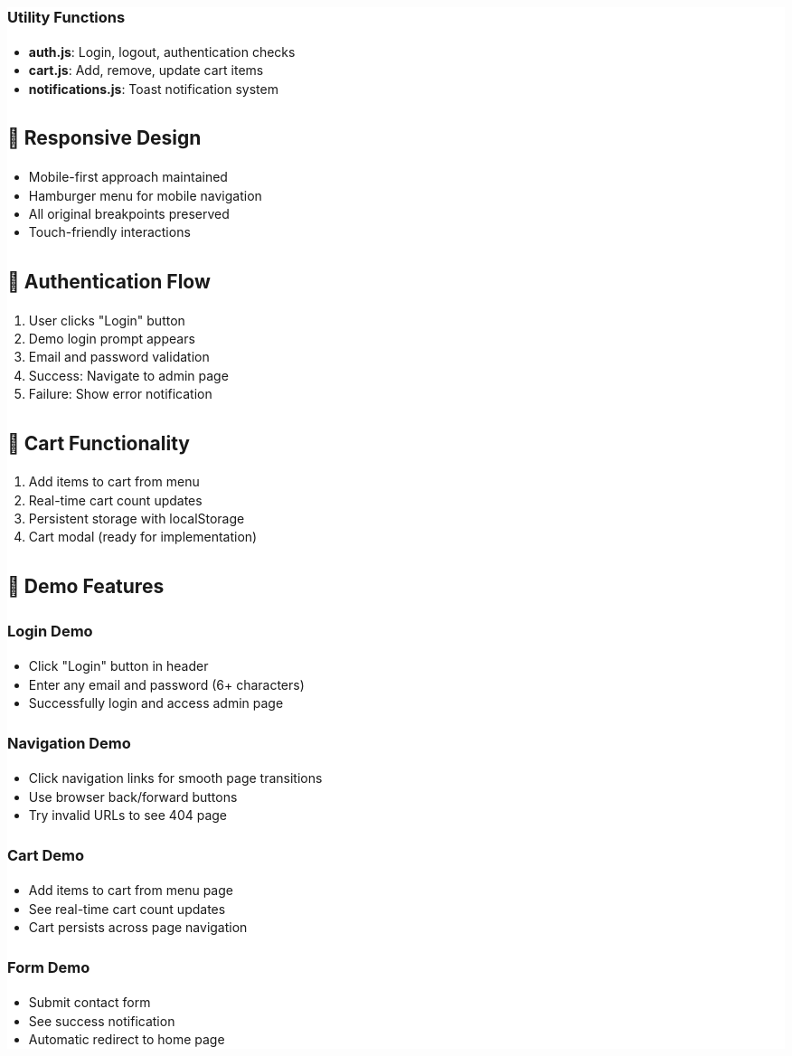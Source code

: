 ### **Utility Functions**
- **auth.js**: Login, logout, authentication checks
- **cart.js**: Add, remove, update cart items
- **notifications.js**: Toast notification system

## 📱 Responsive Design

- Mobile-first approach maintained
- Hamburger menu for mobile navigation
- All original breakpoints preserved
- Touch-friendly interactions

## 🔐 Authentication Flow

1. User clicks "Login" button
2. Demo login prompt appears
3. Email and password validation
4. Success: Navigate to admin page
5. Failure: Show error notification

## 🛒 Cart Functionality

1. Add items to cart from menu
2. Real-time cart count updates
3. Persistent storage with localStorage
4. Cart modal (ready for implementation)

## 🎯 Demo Features

### **Login Demo**
- Click "Login" button in header
- Enter any email and password (6+ characters)
- Successfully login and access admin page

### **Navigation Demo**
- Click navigation links for smooth page transitions
- Use browser back/forward buttons
- Try invalid URLs to see 404 page

### **Cart Demo**
- Add items to cart from menu page
- See real-time cart count updates
- Cart persists across page navigation

### **Form Demo**
- Submit contact form
- See success notification
- Automatic redirect to home page
